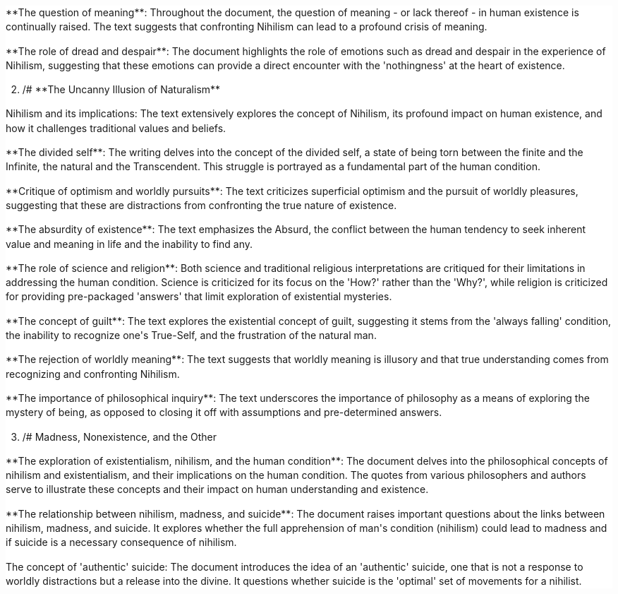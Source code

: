 \*\*The question of meaning\*\*: Throughout the document, the question of meaning - or lack thereof - in human existence is continually raised. The text suggests that confronting Nihilism can lead to a profound crisis of meaning.

\*\*The role of dread and despair\*\*: The document highlights the role of emotions such as dread and despair in the experience of Nihilism, suggesting that these emotions can provide a direct encounter with the 'nothingness' at the heart of existence.

  

2. /# \*\*The Uncanny Illusion of Naturalism\*\*

Nihilism and its implications: The text extensively explores the concept of Nihilism, its profound impact on human existence, and how it challenges traditional values and beliefs.

\*\*The divided self\*\*: The writing delves into the concept of the divided self, a state of being torn between the finite and the Infinite, the natural and the Transcendent. This struggle is portrayed as a fundamental part of the human condition.

\*\*Critique of optimism and worldly pursuits\*\*: The text criticizes superficial optimism and the pursuit of worldly pleasures, suggesting that these are distractions from confronting the true nature of existence.

\*\*The absurdity of existence\*\*: The text emphasizes the Absurd, the conflict between the human tendency to seek inherent value and meaning in life and the inability to find any.

\*\*The role of science and religion\*\*: Both science and traditional religious interpretations are critiqued for their limitations in addressing the human condition. Science is criticized for its focus on the 'How?' rather than the 'Why?', while religion is criticized for providing pre-packaged 'answers' that limit exploration of existential mysteries.

\*\*The concept of guilt\*\*: The text explores the existential concept of guilt, suggesting it stems from the 'always falling' condition, the inability to recognize one's True-Self, and the frustration of the natural man.

\*\*The rejection of worldly meaning\*\*: The text suggests that worldly meaning is illusory and that true understanding comes from recognizing and confronting Nihilism.

\*\*The importance of philosophical inquiry\*\*: The text underscores the importance of philosophy as a means of exploring the mystery of being, as opposed to closing it off with assumptions and pre-determined answers.

  

3. /# Madness, Nonexistence, and the Other

\*\*The exploration of existentialism, nihilism, and the human condition\*\*: The document delves into the philosophical concepts of nihilism and existentialism, and their implications on the human condition. The quotes from various philosophers and authors serve to illustrate these concepts and their impact on human understanding and existence.

\*\*The relationship between nihilism, madness, and suicide\*\*: The document raises important questions about the links between nihilism, madness, and suicide. It explores whether the full apprehension of man's condition (nihilism) could lead to madness and if suicide is a necessary consequence of nihilism.

The concept of 'authentic' suicide: The document introduces the idea of an 'authentic' suicide, one that is not a response to worldly distractions but a release into the divine. It questions whether suicide is the 'optimal' set of movements for a nihilist.
